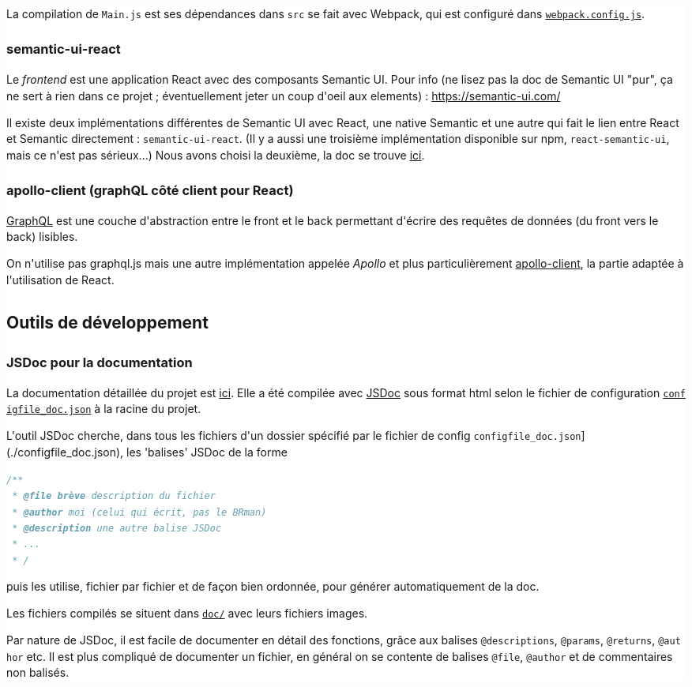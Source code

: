 La compilation de `Main.js` est ses dépendances dans `src` se fait avec Webpack, qui est configuré dans [`webpack.config.js`](../webpack.config.js).


### semantic-ui-react

Le _frontend_ est une application React avec des composants Semantic UI. Pour info (ne lisez pas la doc de Semantic UI "pur", ça ne sert à rien dans ce projet ; éventuellement jeter un coup d'oeil aux elements) : https://semantic-ui.com/

Il existe deux implémentations différentes de Semantic UI avec React, une native Semantic et une autre qui fait le lien entre React et Semantic directement : `semantic-ui-react`. (Il y a aussi une troisième implémentation disponible sur npm, `react-semantic-ui`, mais ce n'est pas sérieux...) Nous avons choisi la deuxième, la doc se trouve [ici](https://react.semantic-ui.com/).


### apollo-client (graphQL côté client pour React)

[GraphQL](http://graphql.org/learn/) est une couche d'abstraction entre le front et le back permettant d'écrire des requêtes de données (du front vers le back) lisibles. 


On n'utilise pas graphql.js mais une autre implémentation appelée *Apollo* et plus particulièrement [apollo-client](https://www.apollographql.com/docs/react/), la partie adaptée à l'utilisation de React.



## Outils de développement

### JSDoc pour la documentation

La documentation détaillée du projet est [ici](./doc/index.html). Elle a été compilée avec [JSDoc](http://usejsdoc.org/index.html) sous format html selon le fichier de configuration [`configfile_doc.json`](./configfile_doc.json) à la racine du projet.

L'outil JSDoc cherche, dans tous les fichiers d'un dossier spécifié par le fichier de config `configfile_doc.json`](./configfile_doc.json), les 'balises' JSDoc de la forme
```javascript
/**
 * @file brève description du fichier
 * @author moi (celui qui écrit, pas le BRman)
 * @description une autre balise JSDoc
 * ...
 * /
```
puis les utilise, fichier par fichier et de façon bien ordonnée, pour générer automatiquement de la doc.

Les fichiers compilés se situent dans [`doc/`](./doc) avec leurs fichiers images. 

Par nature de JSDoc, il est facile de documenter en détail des fonctions, grâce aux balises `@descriptions`, `@params`, `@returns`, `@author` etc.
Il est plus compliqué de documenter un fichier, en général on se contente de balises `@file`, `@author` et de commentaires non balisés.
